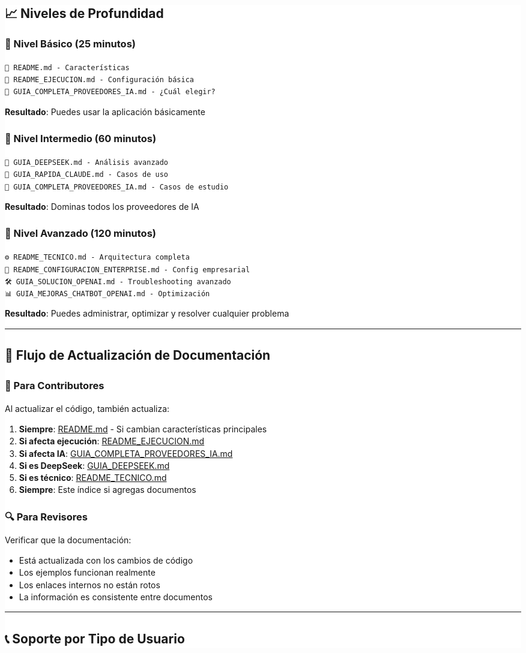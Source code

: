 ## 📈 **Niveles de Profundidad**

### **🥉 Nivel Básico (25 minutos)**
```
📖 README.md - Características
🏃 README_EJECUCION.md - Configuración básica  
🎯 GUIA_COMPLETA_PROVEEDORES_IA.md - ¿Cuál elegir?
```
**Resultado**: Puedes usar la aplicación básicamente

### **🥈 Nivel Intermedio (60 minutos)**
```
🧠 GUIA_DEEPSEEK.md - Análisis avanzado
💬 GUIA_RAPIDA_CLAUDE.md - Casos de uso
🎯 GUIA_COMPLETA_PROVEEDORES_IA.md - Casos de estudio
```
**Resultado**: Dominas todos los proveedores de IA

### **🥇 Nivel Avanzado (120 minutos)**
```
⚙️ README_TECNICO.md - Arquitectura completa
🏢 README_CONFIGURACION_ENTERPRISE.md - Config empresarial
🛠️ GUIA_SOLUCION_OPENAI.md - Troubleshooting avanzado
📊 GUIA_MEJORAS_CHATBOT_OPENAI.md - Optimización
```
**Resultado**: Puedes administrar, optimizar y resolver cualquier problema

---

## 🔄 **Flujo de Actualización de Documentación**

### **📝 Para Contributores**
Al actualizar el código, también actualiza:

1. **Siempre**: [README.md](README.md) - Si cambian características principales
2. **Si afecta ejecución**: [README_EJECUCION.md](README_EJECUCION.md)
3. **Si afecta IA**: [GUIA_COMPLETA_PROVEEDORES_IA.md](GUIA_COMPLETA_PROVEEDORES_IA.md)
4. **Si es DeepSeek**: [GUIA_DEEPSEEK.md](GUIA_DEEPSEEK.md)
5. **Si es técnico**: [README_TECNICO.md](README_TECNICO.md)
6. **Siempre**: Este índice si agregas documentos

### **🔍 Para Revisores**
Verificar que la documentación:
- Está actualizada con los cambios de código
- Los ejemplos funcionan realmente
- Los enlaces internos no están rotos
- La información es consistente entre documentos

---

## 📞 **Soporte por Tipo de Usuario**
